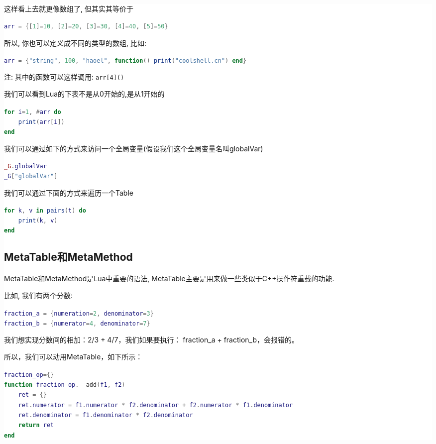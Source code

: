 这样看上去就更像数组了, 但其实其等价于

```lua
arr = {[1]=10, [2]=20, [3]=30, [4]=40, [5]=50}
```

所以, 你也可以定义成不同的类型的数组, 比如:

```lua
arr = {"string", 100, "haoel", function() print("coolshell.cn") end}
```

注: 其中的函数可以这样调用: `arr[4]()`

我们可以看到Lua的下表不是从0开始的,是从1开始的

```lua
for i=1, #arr do
	print(arr[i])
end
```

我们可以通过如下的方式来访问一个全局变量(假设我们这个全局变量名叫globalVar)

```lua
_G.globalVar
_G["globalVar"]
```

我们可以通过下面的方式来遍历一个Table

```lua
for k, v in pairs(t) do
	print(k, v)
end
```

## MetaTable和MetaMethod

MetaTable和MetaMethod是Lua中重要的语法, MetaTable主要是用来做一些类似于C++操作符重载的功能.

比如, 我们有两个分数:

```lua
fraction_a = {numeration=2, denominator=3}
fraction_b = {numerator=4, denominator=7}
```

我们想实现分数间的相加：2/3 + 4/7，我们如果要执行： fraction_a + fraction_b，会报错的。

所以，我们可以动用MetaTable，如下所示：

```lua
fraction_op={}
function fraction_op.__add(f1, f2)
	ret = {}
   	ret.numerator = f1.numerator * f2.denominator + f2.numerator * f1.denominator
   	ret.denominator = f1.denominator * f2.denominator
    return ret
end
```
